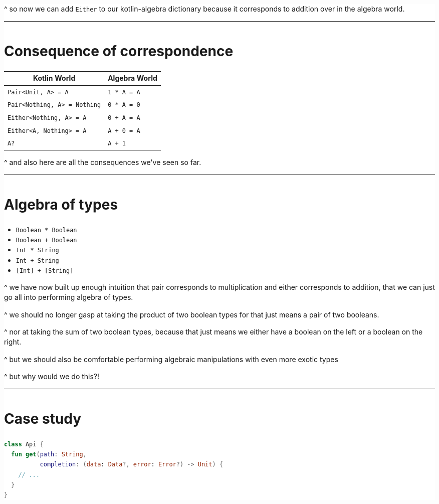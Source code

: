 ^ so now we can add `Either` to our kotlin-algebra dictionary because it corresponds to addition over in the algebra world.

---

# Consequence of correspondence

Kotlin World|Algebra World
---|---
`Pair<Unit, A> = A` | `1 * A = A`
`Pair<Nothing, A> = Nothing` | `0 * A = 0`
`Either<Nothing, A> = A` | `0 + A = A`
`Either<A, Nothing> = A` | `A + 0 = A`
`A?` | `A + 1`

^ and also here are all the consequences we've seen so far.

---

# Algebra of types

* `Boolean * Boolean`
* `Boolean + Boolean`
* `Int * String`
* `Int + String`
* `[Int] + [String]`

^ we have now built up enough intuition that pair corresponds to multiplication and either corresponds to addition, that we can just go all into performing algebra of types.

^ we should no longer gasp at taking the product of two boolean types for that just means a pair of two booleans.

^ nor at taking the sum of two boolean types, because that just means we either have a boolean on the left or a boolean on the right.

^ but we should also be comfortable performing algebraic manipulations with even more exotic types

^ but why would we do this?!

---

# Case study

```kotlin
class Api {
  fun get(path: String,
          completion: (data: Data?, error: Error?) -> Unit) {
    // ...
  }
}
```
